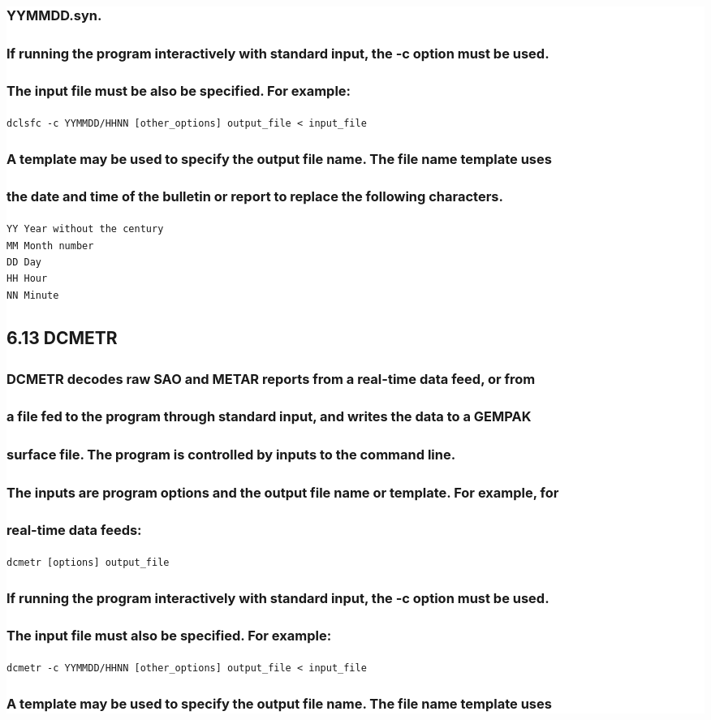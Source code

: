### YYMMDD.syn.

### If running the program interactively with standard input, the -c option must be used.

### The input file must be also be specified. For example:

```
dclsfc -c YYMMDD/HHNN [other_options] output_file < input_file
```

### A template may be used to specify the output file name. The file name template uses

### the date and time of the bulletin or report to replace the following characters.

```
YY Year without the century
MM Month number
DD Day
HH Hour
NN Minute
```
## 6.13 DCMETR

### DCMETR decodes raw SAO and METAR reports from a real-time data feed, or from

### a file fed to the program through standard input, and writes the data to a GEMPAK

### surface file. The program is controlled by inputs to the command line.

### The inputs are program options and the output file name or template. For example, for

### real-time data feeds:

```
dcmetr [options] output_file
```
### If running the program interactively with standard input, the -c option must be used.

### The input file must also be specified. For example:

```
dcmetr -c YYMMDD/HHNN [other_options] output_file < input_file
```
### A template may be used to specify the output file name. The file name template uses
